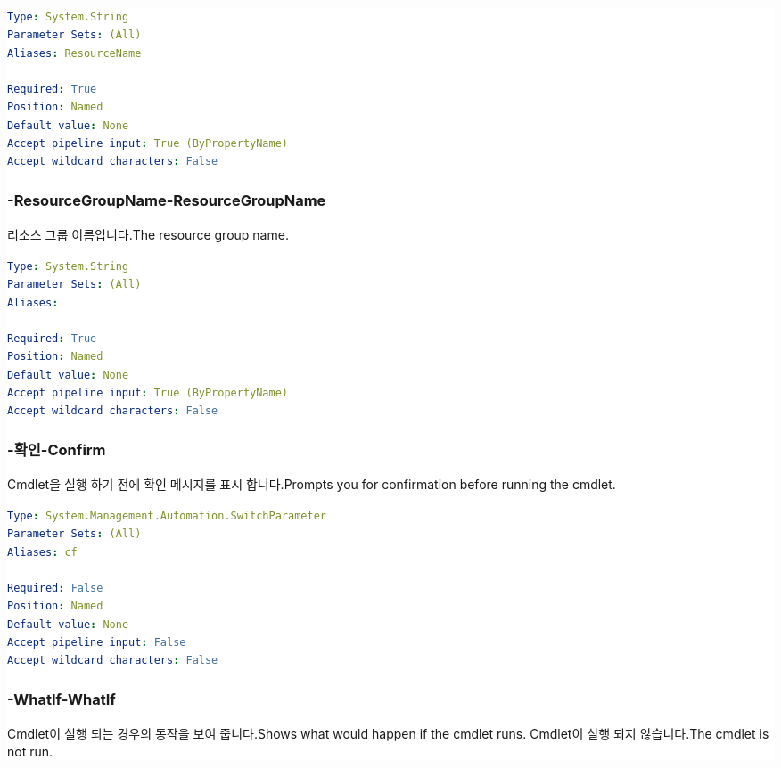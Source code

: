 ```yaml
Type: System.String
Parameter Sets: (All)
Aliases: ResourceName

Required: True
Position: Named
Default value: None
Accept pipeline input: True (ByPropertyName)
Accept wildcard characters: False
```

### <span data-ttu-id="76a79-125">-ResourceGroupName</span><span class="sxs-lookup"><span data-stu-id="76a79-125">-ResourceGroupName</span></span>
<span data-ttu-id="76a79-126">리소스 그룹 이름입니다.</span><span class="sxs-lookup"><span data-stu-id="76a79-126">The resource group name.</span></span>

```yaml
Type: System.String
Parameter Sets: (All)
Aliases:

Required: True
Position: Named
Default value: None
Accept pipeline input: True (ByPropertyName)
Accept wildcard characters: False
```

### <span data-ttu-id="76a79-127">-확인</span><span class="sxs-lookup"><span data-stu-id="76a79-127">-Confirm</span></span>
<span data-ttu-id="76a79-128">Cmdlet을 실행 하기 전에 확인 메시지를 표시 합니다.</span><span class="sxs-lookup"><span data-stu-id="76a79-128">Prompts you for confirmation before running the cmdlet.</span></span>

```yaml
Type: System.Management.Automation.SwitchParameter
Parameter Sets: (All)
Aliases: cf

Required: False
Position: Named
Default value: None
Accept pipeline input: False
Accept wildcard characters: False
```

### <span data-ttu-id="76a79-129">-WhatIf</span><span class="sxs-lookup"><span data-stu-id="76a79-129">-WhatIf</span></span>
<span data-ttu-id="76a79-130">Cmdlet이 실행 되는 경우의 동작을 보여 줍니다.</span><span class="sxs-lookup"><span data-stu-id="76a79-130">Shows what would happen if the cmdlet runs.</span></span>
<span data-ttu-id="76a79-131">Cmdlet이 실행 되지 않습니다.</span><span class="sxs-lookup"><span data-stu-id="76a79-131">The cmdlet is not run.</span></span>
